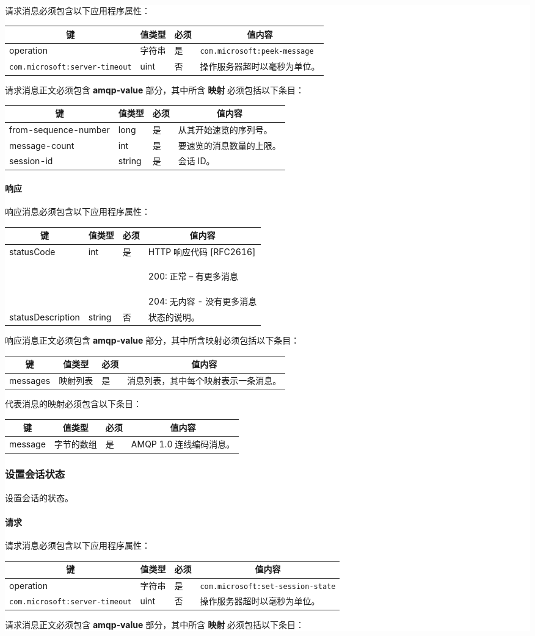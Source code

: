 请求消息必须包含以下应用程序属性：  
  
|键|值类型|必须|值内容|  
|---------|----------------|--------------|--------------------|  
|operation|字符串|是|`com.microsoft:peek-message`|  
|`com.microsoft:server-timeout`|uint|否|操作服务器超时以毫秒为单位。|  
  
请求消息正文必须包含 **amqp-value** 部分，其中所含 **映射** 必须包括以下条目：  
  
|键|值类型|必须|值内容|  
|---------|----------------|--------------|--------------------|  
|from-sequence-number|long|是|从其开始速览的序列号。|  
|message-count|int|是|要速览的消息数量的上限。|  
|session-id|string|是|会话 ID。|  
  
#### <a name="response"></a>响应  

响应消息必须包含以下应用程序属性：  
  
|键|值类型|必须|值内容|  
|---------|----------------|--------------|--------------------|  
|statusCode|int|是|HTTP 响应代码 [RFC2616]<br /><br /> 200: 正常 – 有更多消息<br /><br /> 204: 无内容 - 没有更多消息|  
|statusDescription|string|否|状态的说明。|  
  
响应消息正文必须包含 **amqp-value** 部分，其中所含映射必须包括以下条目：  
  
|键|值类型|必须|值内容|  
|---------|----------------|--------------|--------------------|  
|messages|映射列表|是|消息列表，其中每个映射表示一条消息。|  
  
 代表消息的映射必须包含以下条目：  
  
|键|值类型|必须|值内容|  
|---------|----------------|--------------|--------------------|  
|message|字节的数组|是|AMQP 1.0 连线编码消息。|  
  
### <a name="set-session-state"></a>设置会话状态  

设置会话的状态。  
  
#### <a name="request"></a>请求  

请求消息必须包含以下应用程序属性：  
  
|键|值类型|必须|值内容|  
|---------|----------------|--------------|--------------------|  
|operation|字符串|是|`com.microsoft:set-session-state`|  
|`com.microsoft:server-timeout`|uint|否|操作服务器超时以毫秒为单位。|  
  
请求消息正文必须包含 **amqp-value** 部分，其中所含 **映射** 必须包括以下条目：  
  

[服务总线 AMQP 概述]: service-bus-amqp-overview.md
[AMQP 1.0 协议指南]: service-bus-amqp-protocol-guide.md
[适用于 Windows Server 的服务总线中的 AMQP]: /previous-versions/service-bus-archive/dn282144(v=azure.100)